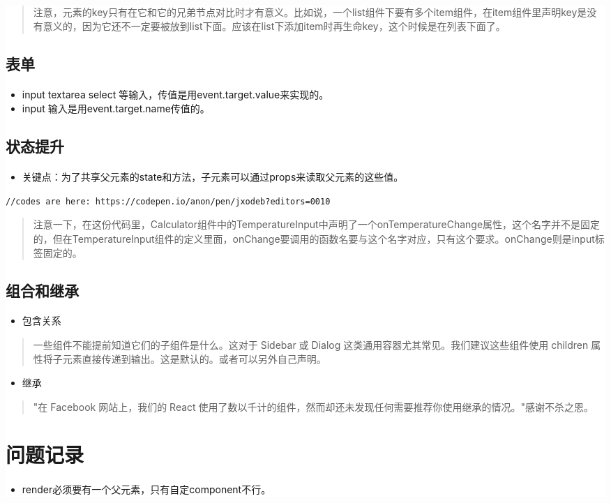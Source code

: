 > 注意，元素的key只有在它和它的兄弟节点对比时才有意义。比如说，一个list组件下要有多个item组件，在item组件里声明key是没有意义的，因为它还不一定要被放到list下面。应该在list下添加item时再生命key，这个时候是在列表下面了。

## 表单

* input textarea select 等输入，传值是用event.target.value来实现的。
* input 输入是用event.target.name传值的。

## 状态提升

* 关键点：为了共享父元素的state和方法，子元素可以通过props来读取父元素的这些值。

````
//codes are here: https://codepen.io/anon/pen/jxodeb?editors=0010
````

> 注意一下，在这份代码里，Calculator组件中的TemperatureInput中声明了一个onTemperatureChange属性，这个名字并不是固定的，但在TemperatureInput组件的定义里面，onChange要调用的函数名要与这个名字对应，只有这个要求。onChange则是input标签固定的。

## 组合和继承

* 包含关系

> 一些组件不能提前知道它们的子组件是什么。这对于 Sidebar 或 Dialog 这类通用容器尤其常见。我们建议这些组件使用 children 属性将子元素直接传递到输出。这是默认的。或者可以另外自己声明。

* 继承

> "在 Facebook 网站上，我们的 React 使用了数以千计的组件，然而却还未发现任何需要推荐你使用继承的情况。"感谢不杀之恩。


# 问题记录

* render必须要有一个父元素，只有自定component不行。